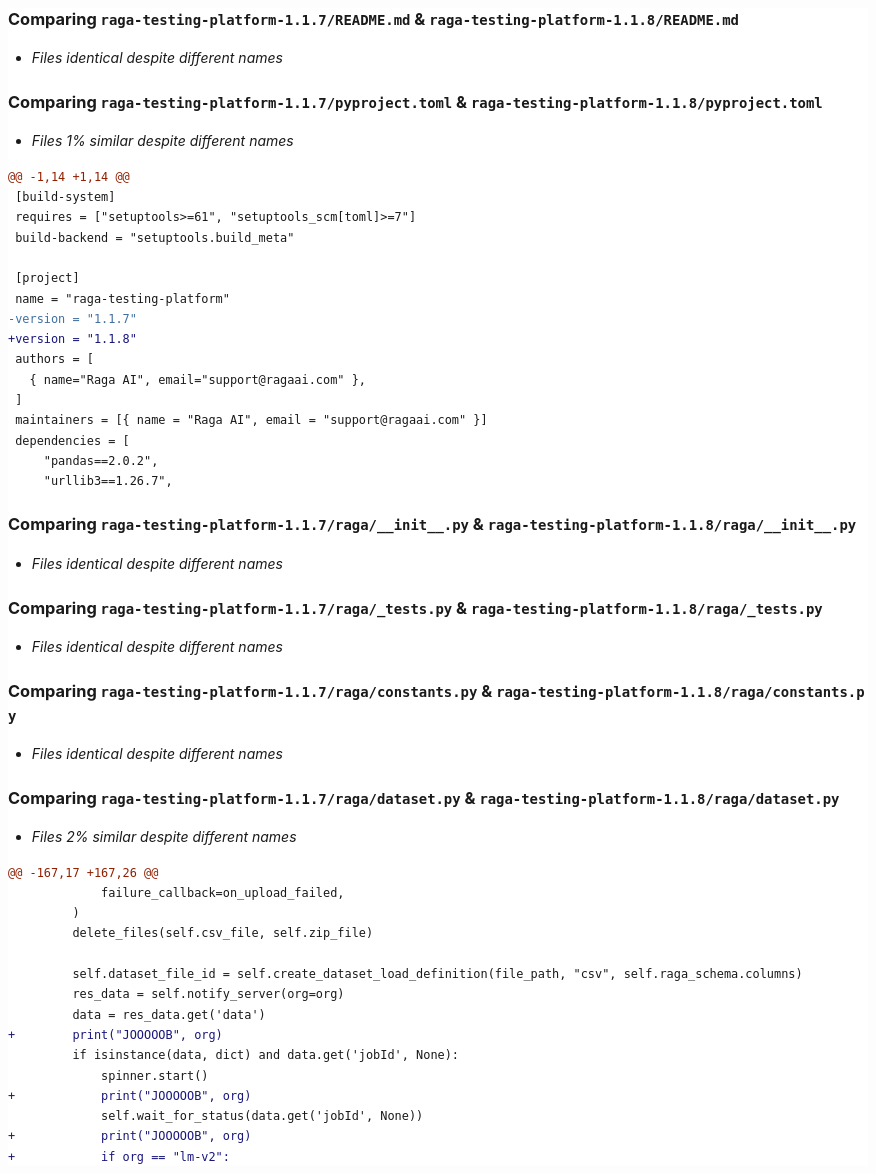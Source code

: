 ### Comparing `raga-testing-platform-1.1.7/README.md` & `raga-testing-platform-1.1.8/README.md`

 * *Files identical despite different names*

### Comparing `raga-testing-platform-1.1.7/pyproject.toml` & `raga-testing-platform-1.1.8/pyproject.toml`

 * *Files 1% similar despite different names*

```diff
@@ -1,14 +1,14 @@
 [build-system]
 requires = ["setuptools>=61", "setuptools_scm[toml]>=7"]
 build-backend = "setuptools.build_meta"
 
 [project]
 name = "raga-testing-platform"
-version = "1.1.7"
+version = "1.1.8"
 authors = [
   { name="Raga AI", email="support@ragaai.com" },
 ]
 maintainers = [{ name = "Raga AI", email = "support@ragaai.com" }]
 dependencies = [
     "pandas==2.0.2",
     "urllib3==1.26.7",
```

### Comparing `raga-testing-platform-1.1.7/raga/__init__.py` & `raga-testing-platform-1.1.8/raga/__init__.py`

 * *Files identical despite different names*

### Comparing `raga-testing-platform-1.1.7/raga/_tests.py` & `raga-testing-platform-1.1.8/raga/_tests.py`

 * *Files identical despite different names*

### Comparing `raga-testing-platform-1.1.7/raga/constants.py` & `raga-testing-platform-1.1.8/raga/constants.py`

 * *Files identical despite different names*

### Comparing `raga-testing-platform-1.1.7/raga/dataset.py` & `raga-testing-platform-1.1.8/raga/dataset.py`

 * *Files 2% similar despite different names*

```diff
@@ -167,17 +167,26 @@
             failure_callback=on_upload_failed,
         )
         delete_files(self.csv_file, self.zip_file)
 
         self.dataset_file_id = self.create_dataset_load_definition(file_path, "csv", self.raga_schema.columns)
         res_data = self.notify_server(org=org)
         data = res_data.get('data')
+        print("JOOOOOB", org)
         if isinstance(data, dict) and data.get('jobId', None):
             spinner.start()
+            print("JOOOOOB", org)
             self.wait_for_status(data.get('jobId', None))
+            print("JOOOOOB", org)
+            if org == "lm-v2":
```